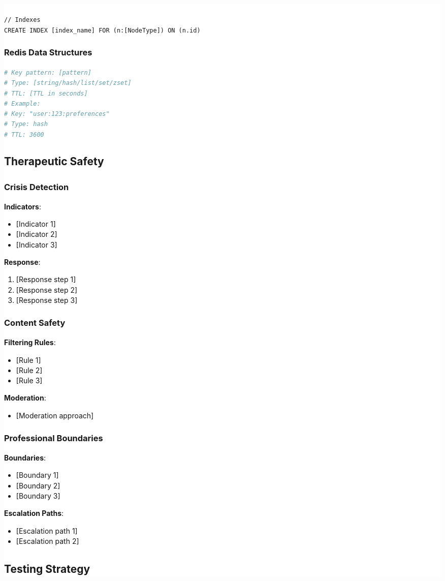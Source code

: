 ```cypher

// Indexes
CREATE INDEX [index_name] FOR (n:[NodeType]) ON (n.id)
```

### Redis Data Structures
```python
# Key pattern: [pattern]
# Type: [string/hash/list/set/zset]
# TTL: [TTL in seconds]
# Example:
# Key: "user:123:preferences"
# Type: hash
# TTL: 3600
```

## Therapeutic Safety

### Crisis Detection
**Indicators**:
- [Indicator 1]
- [Indicator 2]
- [Indicator 3]

**Response**:
1. [Response step 1]
2. [Response step 2]
3. [Response step 3]

### Content Safety
**Filtering Rules**:
- [Rule 1]
- [Rule 2]
- [Rule 3]

**Moderation**:
- [Moderation approach]

### Professional Boundaries
**Boundaries**:
- [Boundary 1]
- [Boundary 2]
- [Boundary 3]

**Escalation Paths**:
- [Escalation path 1]
- [Escalation path 2]

## Testing Strategy

